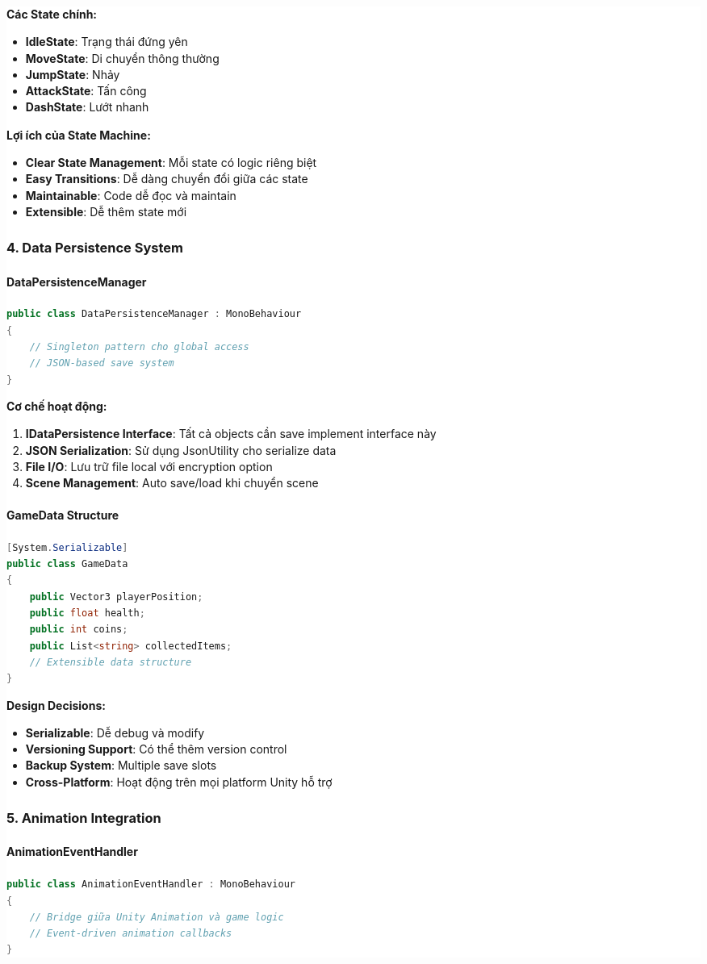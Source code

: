 **Các State chính:**
- **IdleState**: Trạng thái đứng yên
- **MoveState**: Di chuyển thông thường
- **JumpState**: Nhảy
- **AttackState**: Tấn công
- **DashState**: Lướt nhanh

**Lợi ích của State Machine:**
- **Clear State Management**: Mỗi state có logic riêng biệt
- **Easy Transitions**: Dễ dàng chuyển đổi giữa các state
- **Maintainable**: Code dễ đọc và maintain
- **Extensible**: Dễ thêm state mới

### 4. Data Persistence System

#### DataPersistenceManager
```csharp
public class DataPersistenceManager : MonoBehaviour
{
    // Singleton pattern cho global access
    // JSON-based save system
}
```

**Cơ chế hoạt động:**
1. **IDataPersistence Interface**: Tất cả objects cần save implement interface này
2. **JSON Serialization**: Sử dụng JsonUtility cho serialize data
3. **File I/O**: Lưu trữ file local với encryption option
4. **Scene Management**: Auto save/load khi chuyển scene

#### GameData Structure
```csharp
[System.Serializable]
public class GameData
{
    public Vector3 playerPosition;
    public float health;
    public int coins;
    public List<string> collectedItems;
    // Extensible data structure
}
```

**Design Decisions:**
- **Serializable**: Dễ debug và modify
- **Versioning Support**: Có thể thêm version control
- **Backup System**: Multiple save slots
- **Cross-Platform**: Hoạt động trên mọi platform Unity hỗ trợ

### 5. Animation Integration

#### AnimationEventHandler
```csharp
public class AnimationEventHandler : MonoBehaviour
{
    // Bridge giữa Unity Animation và game logic
    // Event-driven animation callbacks
}
```

